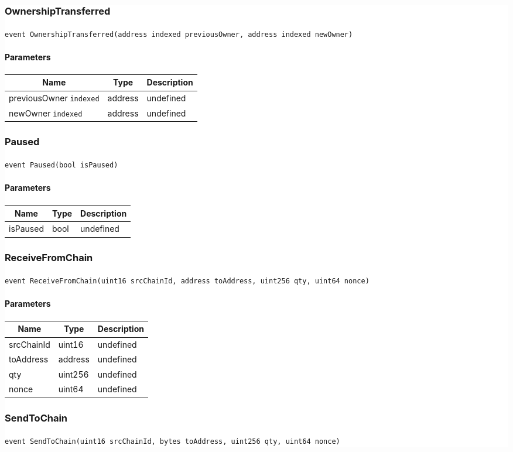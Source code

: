 ### OwnershipTransferred

```solidity
event OwnershipTransferred(address indexed previousOwner, address indexed newOwner)
```





#### Parameters

| Name | Type | Description |
|---|---|---|
| previousOwner `indexed` | address | undefined |
| newOwner `indexed` | address | undefined |

### Paused

```solidity
event Paused(bool isPaused)
```





#### Parameters

| Name | Type | Description |
|---|---|---|
| isPaused  | bool | undefined |

### ReceiveFromChain

```solidity
event ReceiveFromChain(uint16 srcChainId, address toAddress, uint256 qty, uint64 nonce)
```





#### Parameters

| Name | Type | Description |
|---|---|---|
| srcChainId  | uint16 | undefined |
| toAddress  | address | undefined |
| qty  | uint256 | undefined |
| nonce  | uint64 | undefined |

### SendToChain

```solidity
event SendToChain(uint16 srcChainId, bytes toAddress, uint256 qty, uint64 nonce)
```

